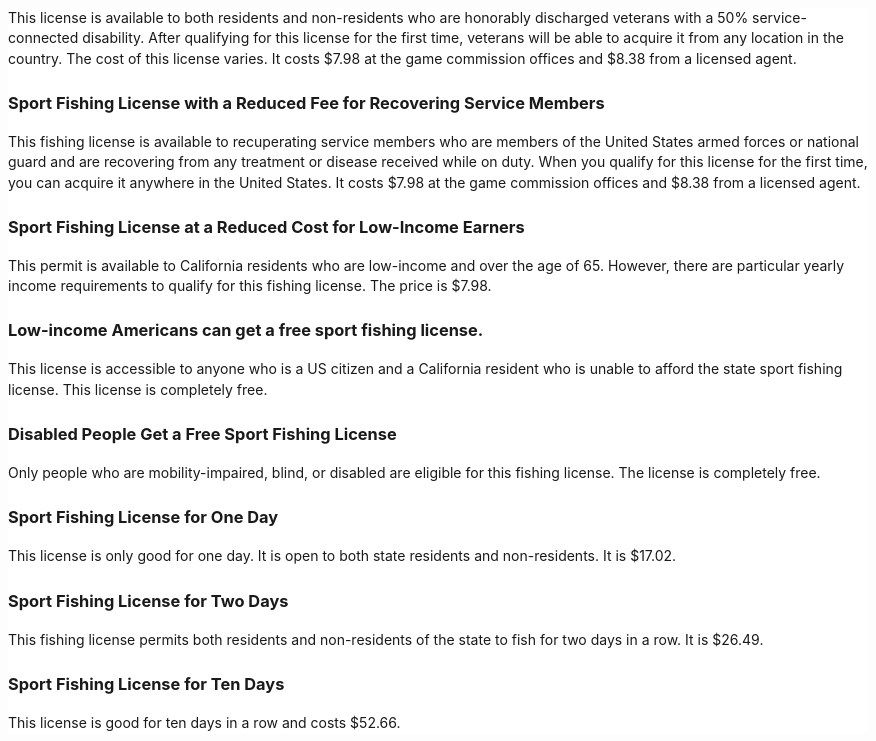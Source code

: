
This license is available to both residents and non-residents who are honorably discharged veterans with a 50% service-connected disability. After qualifying for this license for the first time, veterans will be able to acquire it from any location in the country. The cost of this license varies. It costs $7.98 at the game commission offices and $8.38 from a licensed agent.


### Sport Fishing License with a Reduced Fee for Recovering Service Members


This fishing license is available to recuperating service members who are members of the United States armed forces or national guard and are recovering from any treatment or disease received while on duty. When you qualify for this license for the first time, you can acquire it anywhere in the United States. It costs $7.98 at the game commission offices and $8.38 from a licensed agent.


### Sport Fishing License at a Reduced Cost for Low-Income Earners


This permit is available to California residents who are low-income and over the age of 65. However, there are particular yearly income requirements to qualify for this fishing license. The price is $7.98.


### Low-income Americans can get a free sport fishing license.


This license is accessible to anyone who is a US citizen and a California resident who is unable to afford the state sport fishing license. This license is completely free.


### Disabled People Get a Free Sport Fishing License


Only people who are mobility-impaired, blind, or disabled are eligible for this fishing license. The license is completely free.


### Sport Fishing License for One Day


This license is only good for one day. It is open to both state residents and non-residents. It is $17.02.


### Sport Fishing License for Two Days


This fishing license permits both residents and non-residents of the state to fish for two days in a row. It is $26.49.


### Sport Fishing License for Ten Days


This license is good for ten days in a row and costs $52.66.
